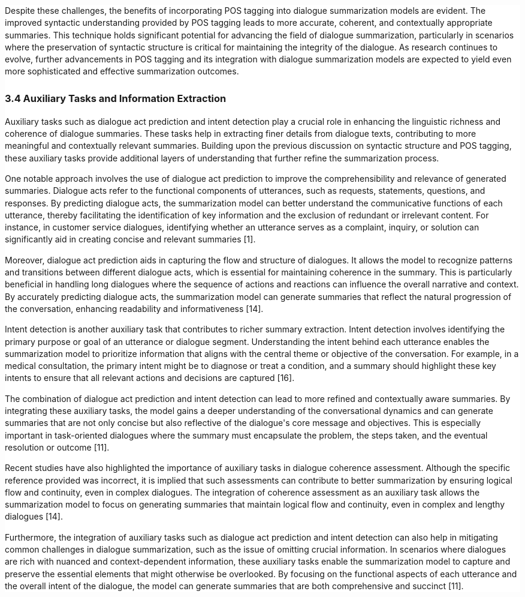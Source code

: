 Despite these challenges, the benefits of incorporating POS tagging into dialogue summarization models are evident. The improved syntactic understanding provided by POS tagging leads to more accurate, coherent, and contextually appropriate summaries. This technique holds significant potential for advancing the field of dialogue summarization, particularly in scenarios where the preservation of syntactic structure is critical for maintaining the integrity of the dialogue. As research continues to evolve, further advancements in POS tagging and its integration with dialogue summarization models are expected to yield even more sophisticated and effective summarization outcomes.

### 3.4 Auxiliary Tasks and Information Extraction

Auxiliary tasks such as dialogue act prediction and intent detection play a crucial role in enhancing the linguistic richness and coherence of dialogue summaries. These tasks help in extracting finer details from dialogue texts, contributing to more meaningful and contextually relevant summaries. Building upon the previous discussion on syntactic structure and POS tagging, these auxiliary tasks provide additional layers of understanding that further refine the summarization process.

One notable approach involves the use of dialogue act prediction to improve the comprehensibility and relevance of generated summaries. Dialogue acts refer to the functional components of utterances, such as requests, statements, questions, and responses. By predicting dialogue acts, the summarization model can better understand the communicative functions of each utterance, thereby facilitating the identification of key information and the exclusion of redundant or irrelevant content. For instance, in customer service dialogues, identifying whether an utterance serves as a complaint, inquiry, or solution can significantly aid in creating concise and relevant summaries [1].

Moreover, dialogue act prediction aids in capturing the flow and structure of dialogues. It allows the model to recognize patterns and transitions between different dialogue acts, which is essential for maintaining coherence in the summary. This is particularly beneficial in handling long dialogues where the sequence of actions and reactions can influence the overall narrative and context. By accurately predicting dialogue acts, the summarization model can generate summaries that reflect the natural progression of the conversation, enhancing readability and informativeness [14].

Intent detection is another auxiliary task that contributes to richer summary extraction. Intent detection involves identifying the primary purpose or goal of an utterance or dialogue segment. Understanding the intent behind each utterance enables the summarization model to prioritize information that aligns with the central theme or objective of the conversation. For example, in a medical consultation, the primary intent might be to diagnose or treat a condition, and a summary should highlight these key intents to ensure that all relevant actions and decisions are captured [16].

The combination of dialogue act prediction and intent detection can lead to more refined and contextually aware summaries. By integrating these auxiliary tasks, the model gains a deeper understanding of the conversational dynamics and can generate summaries that are not only concise but also reflective of the dialogue's core message and objectives. This is especially important in task-oriented dialogues where the summary must encapsulate the problem, the steps taken, and the eventual resolution or outcome [11].

Recent studies have also highlighted the importance of auxiliary tasks in dialogue coherence assessment. Although the specific reference provided was incorrect, it is implied that such assessments can contribute to better summarization by ensuring logical flow and continuity, even in complex dialogues. The integration of coherence assessment as an auxiliary task allows the summarization model to focus on generating summaries that maintain logical flow and continuity, even in complex and lengthy dialogues [14].

Furthermore, the integration of auxiliary tasks such as dialogue act prediction and intent detection can also help in mitigating common challenges in dialogue summarization, such as the issue of omitting crucial information. In scenarios where dialogues are rich with nuanced and context-dependent information, these auxiliary tasks enable the summarization model to capture and preserve the essential elements that might otherwise be overlooked. By focusing on the functional aspects of each utterance and the overall intent of the dialogue, the model can generate summaries that are both comprehensive and succinct [11].
